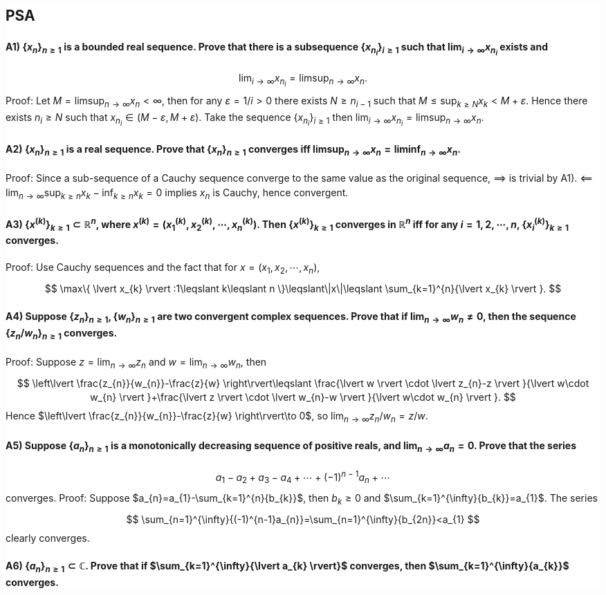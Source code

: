 ## PSA
#### A1) $\{ x_{n} \}_{n\geqslant 1}$ is a bounded real sequence. Prove that there is a subsequence $\{ x_{n_{i}} \}_{i\geqslant 1}$ such that $\lim_{ i \to \infty }x_{n_{i}}$ exists and 
$$
\lim_{ i \to \infty } x_{n_{i}}=\limsup_{ n \to \infty } {x_{n}}.
$$
Proof: Let $M=\limsup_{ n \to \infty }x_{n}<\infty$, then for any $\varepsilon=1 /i>0$ there exists $N\geqslant n_{i-1}$ such that $M\leqslant \sup_{k\geqslant N}{x_{k}}<M+\varepsilon$. Hence there exists $n_{i}\geqslant N$ such that $x_{n_{i}}\in(M-\varepsilon,M+\varepsilon)$. Take the sequence $\{ x_{n_{i}} \}_{i\geqslant 1}$ then $\lim_{ i \to \infty }x_{n_{i}}=\limsup_{ n \to \infty }x_{n}$. 
#### A2) $\{ x_{n} \}_{n\geqslant 1}$ is a real sequence. Prove that $\{ x_{n} \}_{n\geqslant 1}$ converges iff $\limsup_{ n \to \infty }x_{n}=\liminf_{ n \to \infty }x_{n}$.
Proof: Since a sub-sequence of a Cauchy sequence converge to the same value as the original sequence, ==> is trivial by A1). 
<== $\lim_{ n \to \infty }\sup_{k\geqslant n}{x_{k}}-\inf_{k\geqslant n}{x_{k}}=0$ implies $x_{n}$ is Cauchy, hence convergent.
#### A3) $\{ x^{(k)} \}_{k\geqslant 1}\subset \mathbb{R}^{n}$, where $x^{(k)}=(x_{1}^{(k)},x_{2}^{(k)},\cdots,x_{n}^{(k)})$. Then $\{ x^{(k)} \}_{k\geqslant 1}$ converges in $\mathbb{R}^{n}$ iff for any $i=1,2,\cdots,n$, $\{ x_{i}^{(k)} \}_{k\geqslant 1}$ converges.
Proof: Use Cauchy sequences and the fact that for $x=(x_{1},x_{2},\cdots,x_{n})$, 
$$
\max\{ \lvert x_{k} \rvert :1\leqslant k\leqslant n \}\leqslant\|x\|\leqslant \sum_{k=1}^{n}{\lvert x_{k} \rvert }.
$$
#### A4) Suppose $\{ z_{n} \}_{n\geqslant 1},\{ w_{n} \}_{n\geqslant 1}$ are two convergent complex sequences. Prove that if $\lim_{ n \to \infty }w_{n}\neq 0$, then the sequence $\{ z_{n} /w_{n} \}_{n\geqslant 1}$ converges.
Proof: Suppose $z=\lim_{ n \to \infty }z_{n}$ and $w=\lim_{ n \to \infty }w_{n}$, then
$$
\left\lvert  \frac{z_{n}}{w_{n}}-\frac{z}{w}  \right\rvert\leqslant \frac{\lvert w \rvert \cdot \lvert z_{n}-z \rvert }{\lvert w\cdot w_{n} \rvert }+\frac{\lvert z \rvert \cdot \lvert w_{n}-w \rvert }{\lvert w\cdot w_{n} \rvert }.
$$
Hence $\left\lvert  \frac{z_{n}}{w_{n}}-\frac{z}{w}  \right\rvert\to 0$, so $\lim_{ n \to \infty }z_{n} /w_{n}=z /w$.
#### A5) Suppose $\{ a_{n} \}_{n\geqslant 1}$ is a monotonically decreasing sequence of positive reals, and $\lim_{ n \to \infty }a_{n}=0$. Prove that the series
$$
a_{1}-a_{2}+a_{3}-a_{4}+\cdots+(-1)^{n-1}a_{n}+\cdots
$$
converges.
Proof: Suppose $a_{n}=a_{1}-\sum_{k=1}^{n}{b_{k}}$, then $b_{k}\geqslant 0$ and $\sum_{k=1}^{\infty}{b_{k}}=a_{1}$. The series
$$
\sum_{n=1}^{\infty}{(-1)^{n-1}a_{n}}=\sum_{n=1}^{\infty}{b_{2n}}<a_{1}
$$
clearly converges.
#### A6) $\{ a_{n} \}_{n\geqslant 1} \subset \mathbb{C}$. Prove that if $\sum_{k=1}^{\infty}{\lvert a_{k} \rvert}$ converges, then $\sum_{k=1}^{\infty}{a_{k}}$ converges.